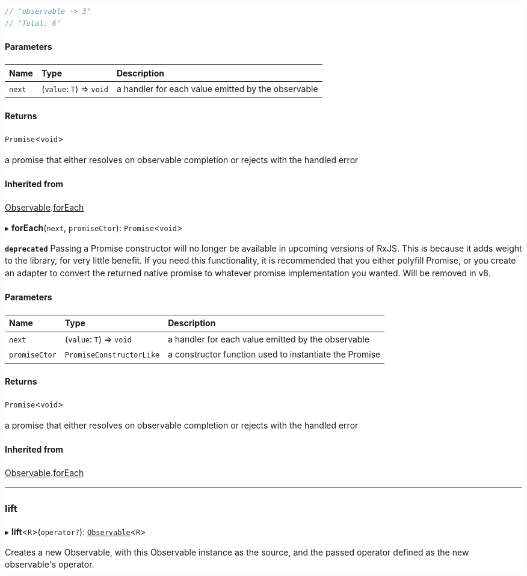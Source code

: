 ```ts
// "observable -> 3"
// "Total: 6"
```

#### Parameters

| Name | Type | Description |
| :------ | :------ | :------ |
| `next` | (`value`: `T`) => `void` | a handler for each value emitted by the observable |

#### Returns

`Promise`<`void`\>

a promise that either resolves on observable completion or
 rejects with the handled error

#### Inherited from

[Observable](../classes/RxJS.Observable.md).[forEach](../classes/RxJS.Observable.md#foreach)

▸ **forEach**(`next`, `promiseCtor`): `Promise`<`void`\>

**`deprecated`** Passing a Promise constructor will no longer be available
in upcoming versions of RxJS. This is because it adds weight to the library, for very
little benefit. If you need this functionality, it is recommended that you either
polyfill Promise, or you create an adapter to convert the returned native promise
to whatever promise implementation you wanted. Will be removed in v8.

#### Parameters

| Name | Type | Description |
| :------ | :------ | :------ |
| `next` | (`value`: `T`) => `void` | a handler for each value emitted by the observable |
| `promiseCtor` | `PromiseConstructorLike` | a constructor function used to instantiate the Promise |

#### Returns

`Promise`<`void`\>

a promise that either resolves on observable completion or
 rejects with the handled error

#### Inherited from

[Observable](../classes/RxJS.Observable.md).[forEach](../classes/RxJS.Observable.md#foreach)

___

### lift

▸ **lift**<`R`\>(`operator?`): [`Observable`](../classes/RxJS.Observable.md)<`R`\>

Creates a new Observable, with this Observable instance as the source, and the passed
operator defined as the new observable's operator.
